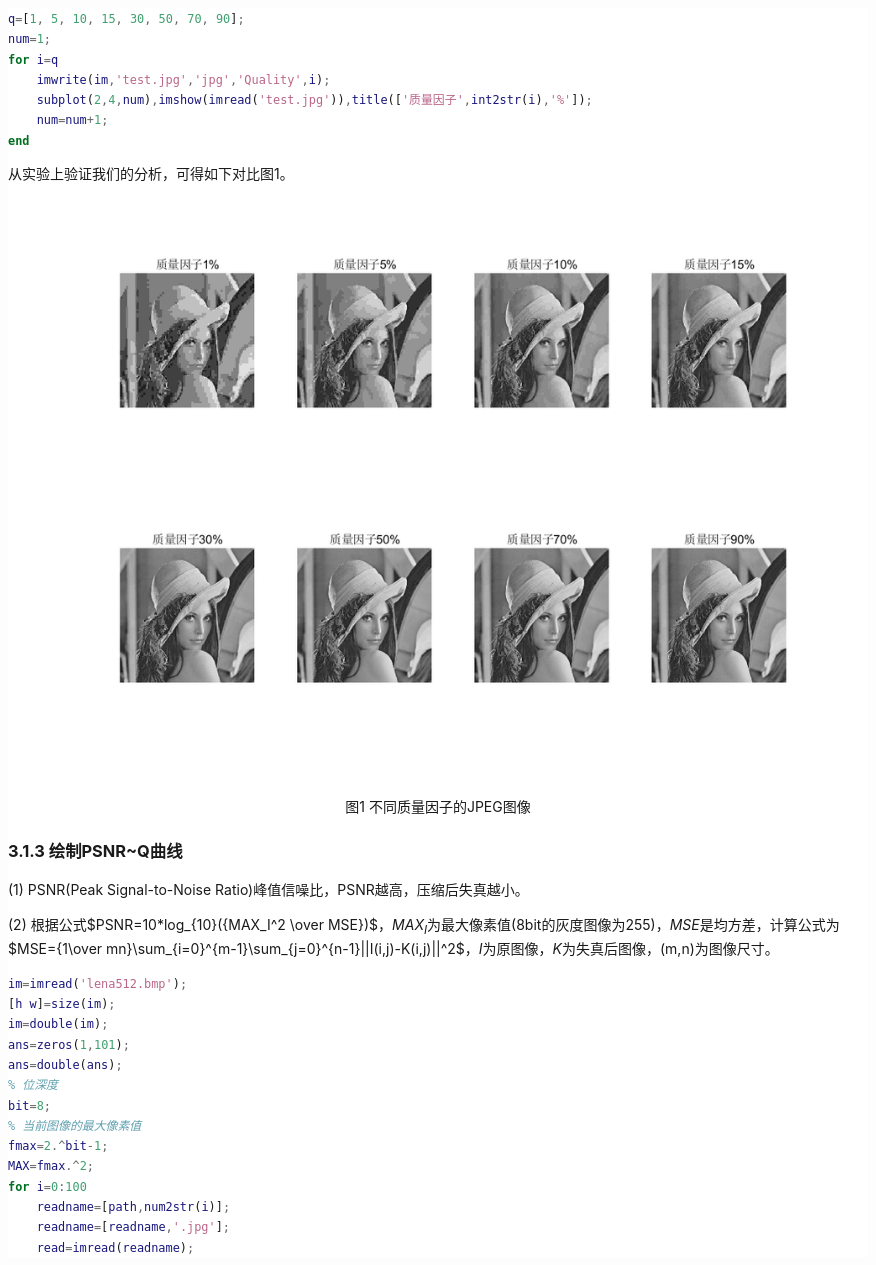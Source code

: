```matlab
q=[1, 5, 10, 15, 30, 50, 70, 90];
num=1;
for i=q
    imwrite(im,'test.jpg','jpg','Quality',i);
    subplot(2,4,num),imshow(imread('test.jpg')),title(['质量因子',int2str(i),'%']);
    num=num+1;
end
```
从实验上验证我们的分析，可得如下对比图1。

![质量因子的变化](images/qualifactor-contrast.png)
<center> 图1 不同质量因子的JPEG图像 </center>


### 3.1.3 绘制PSNR~Q曲线

(1) PSNR(Peak Signal-to-Noise Ratio)峰值信噪比，PSNR越高，压缩后失真越小。

(2) 根据公式$PSNR=10*log_{10}({MAX_I^2 \over MSE})$，$MAX_I$为最大像素值(8bit的灰度图像为255)，$MSE$是均方差，计算公式为$MSE={1\over mn}\sum_{i=0}^{m-1}\sum_{j=0}^{n-1}||I(i,j)-K(i,j)||^2$，$I$为原图像，$K$为失真后图像，(m,n)为图像尺寸。

```matlab
im=imread('lena512.bmp');
[h w]=size(im); 
im=double(im);
ans=zeros(1,101);
ans=double(ans);
% 位深度
bit=8;
% 当前图像的最大像素值
fmax=2.^bit-1;
MAX=fmax.^2;
for i=0:100
    readname=[path,num2str(i)];
    readname=[readname,'.jpg'];
    read=imread(readname);
```